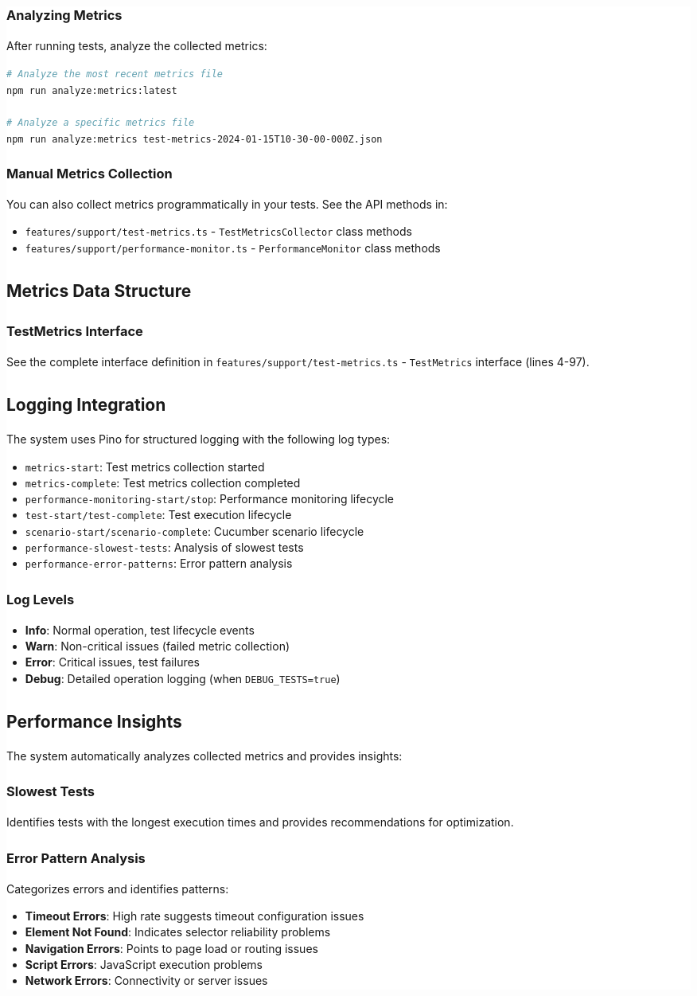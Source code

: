 ### Analyzing Metrics

After running tests, analyze the collected metrics:

```bash
# Analyze the most recent metrics file
npm run analyze:metrics:latest

# Analyze a specific metrics file
npm run analyze:metrics test-metrics-2024-01-15T10-30-00-000Z.json
```

### Manual Metrics Collection

You can also collect metrics programmatically in your tests. See the API methods in:
- `features/support/test-metrics.ts` - `TestMetricsCollector` class methods
- `features/support/performance-monitor.ts` - `PerformanceMonitor` class methods

## Metrics Data Structure

### TestMetrics Interface

See the complete interface definition in `features/support/test-metrics.ts` - `TestMetrics` interface (lines 4-97).

## Logging Integration

The system uses Pino for structured logging with the following log types:

- `metrics-start`: Test metrics collection started
- `metrics-complete`: Test metrics collection completed
- `performance-monitoring-start/stop`: Performance monitoring lifecycle
- `test-start/test-complete`: Test execution lifecycle
- `scenario-start/scenario-complete`: Cucumber scenario lifecycle
- `performance-slowest-tests`: Analysis of slowest tests
- `performance-error-patterns`: Error pattern analysis

### Log Levels

- **Info**: Normal operation, test lifecycle events
- **Warn**: Non-critical issues (failed metric collection)
- **Error**: Critical issues, test failures
- **Debug**: Detailed operation logging (when `DEBUG_TESTS=true`)

## Performance Insights

The system automatically analyzes collected metrics and provides insights:

### Slowest Tests
Identifies tests with the longest execution times and provides recommendations for optimization.

### Error Pattern Analysis
Categorizes errors and identifies patterns:
- **Timeout Errors**: High rate suggests timeout configuration issues
- **Element Not Found**: Indicates selector reliability problems
- **Navigation Errors**: Points to page load or routing issues
- **Script Errors**: JavaScript execution problems
- **Network Errors**: Connectivity or server issues
